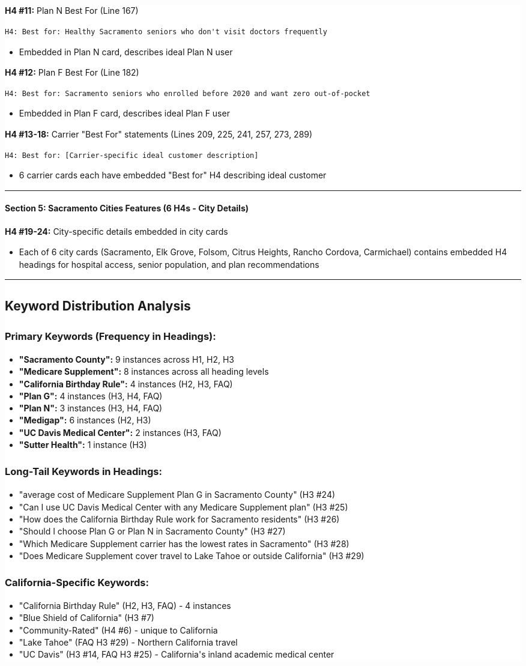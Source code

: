 **H4 #11:** Plan N Best For (Line 167)
```
H4: Best for: Healthy Sacramento seniors who don't visit doctors frequently
```
- Embedded in Plan N card, describes ideal Plan N user

**H4 #12:** Plan F Best For (Line 182)
```
H4: Best for: Sacramento seniors who enrolled before 2020 and want zero out-of-pocket
```
- Embedded in Plan F card, describes ideal Plan F user

**H4 #13-18:** Carrier "Best For" statements (Lines 209, 225, 241, 257, 273, 289)
```
H4: Best for: [Carrier-specific ideal customer description]
```
- 6 carrier cards each have embedded "Best for" H4 describing ideal customer

---

#### Section 5: Sacramento Cities Features (6 H4s - City Details)

**H4 #19-24:** City-specific details embedded in city cards
- Each of 6 city cards (Sacramento, Elk Grove, Folsom, Citrus Heights, Rancho Cordova, Carmichael) contains embedded H4 headings for hospital access, senior population, and plan recommendations

---

## Keyword Distribution Analysis

### Primary Keywords (Frequency in Headings):
- **"Sacramento County":** 9 instances across H1, H2, H3
- **"Medicare Supplement":** 8 instances across all heading levels
- **"California Birthday Rule":** 4 instances (H2, H3, FAQ)
- **"Plan G":** 4 instances (H3, H4, FAQ)
- **"Plan N":** 3 instances (H3, H4, FAQ)
- **"Medigap":** 6 instances (H2, H3)
- **"UC Davis Medical Center":** 2 instances (H3, FAQ)
- **"Sutter Health":** 1 instance (H3)

### Long-Tail Keywords in Headings:
- "average cost of Medicare Supplement Plan G in Sacramento County" (H3 #24)
- "Can I use UC Davis Medical Center with any Medicare Supplement plan" (H3 #25)
- "How does the California Birthday Rule work for Sacramento residents" (H3 #26)
- "Should I choose Plan G or Plan N in Sacramento County" (H3 #27)
- "Which Medicare Supplement carrier has the lowest rates in Sacramento" (H3 #28)
- "Does Medicare Supplement cover travel to Lake Tahoe or outside California" (H3 #29)

### California-Specific Keywords:
- "California Birthday Rule" (H2, H3, FAQ) - 4 instances
- "Blue Shield of California" (H3 #7)
- "Community-Rated" (H4 #6) - unique to California
- "Lake Tahoe" (FAQ H3 #29) - Northern California travel
- "UC Davis" (H3 #14, FAQ H3 #25) - California's inland academic medical center
